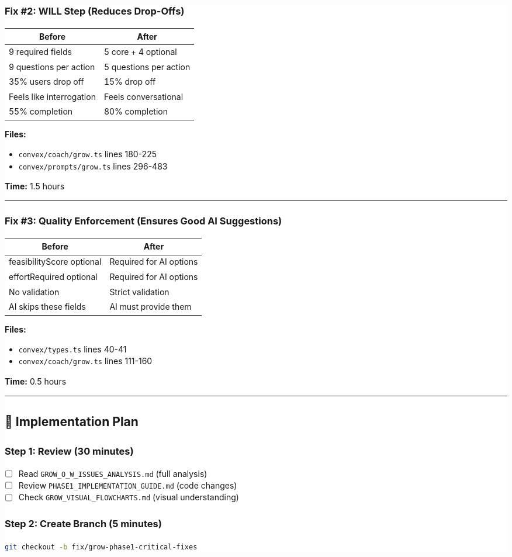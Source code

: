 ### **Fix #2: WILL Step (Reduces Drop-Offs)**

| Before | After |
|--------|-------|
| 9 required fields | 5 core + 4 optional |
| 9 questions per action | 5 questions per action |
| 35% users drop off | 15% drop off |
| Feels like interrogation | Feels conversational |
| 55% completion | 80% completion |

**Files:**  
- `convex/coach/grow.ts` lines 180-225  
- `convex/prompts/grow.ts` lines 296-483  

**Time:** 1.5 hours

---

### **Fix #3: Quality Enforcement (Ensures Good AI Suggestions)**

| Before | After |
|--------|-------|
| feasibilityScore optional | Required for AI options |
| effortRequired optional | Required for AI options |
| No validation | Strict validation |
| AI skips these fields | AI must provide them |

**Files:**  
- `convex/types.ts` lines 40-41  
- `convex/coach/grow.ts` lines 111-160  

**Time:** 0.5 hours

---

## 🚀 Implementation Plan

### **Step 1: Review (30 minutes)**
- [ ] Read `GROW_O_W_ISSUES_ANALYSIS.md` (full analysis)
- [ ] Review `PHASE1_IMPLEMENTATION_GUIDE.md` (code changes)
- [ ] Check `GROW_VISUAL_FLOWCHARTS.md` (visual understanding)

### **Step 2: Create Branch (5 minutes)**
```bash
git checkout -b fix/grow-phase1-critical-fixes
```

